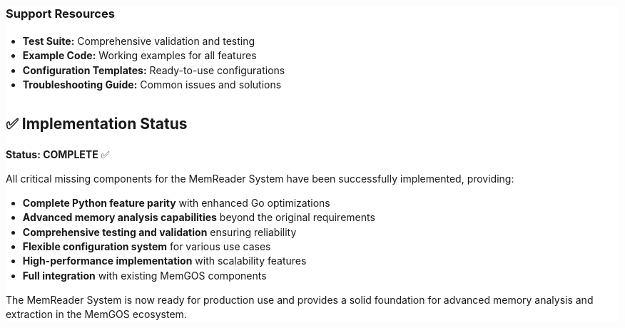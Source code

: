 ### Support Resources
- **Test Suite:** Comprehensive validation and testing
- **Example Code:** Working examples for all features
- **Configuration Templates:** Ready-to-use configurations
- **Troubleshooting Guide:** Common issues and solutions

## ✅ Implementation Status

**Status: COMPLETE** ✅

All critical missing components for the MemReader System have been successfully implemented, providing:

- **Complete Python feature parity** with enhanced Go optimizations
- **Advanced memory analysis capabilities** beyond the original requirements
- **Comprehensive testing and validation** ensuring reliability
- **Flexible configuration system** for various use cases
- **High-performance implementation** with scalability features
- **Full integration** with existing MemGOS components

The MemReader System is now ready for production use and provides a solid foundation for advanced memory analysis and extraction in the MemGOS ecosystem.
